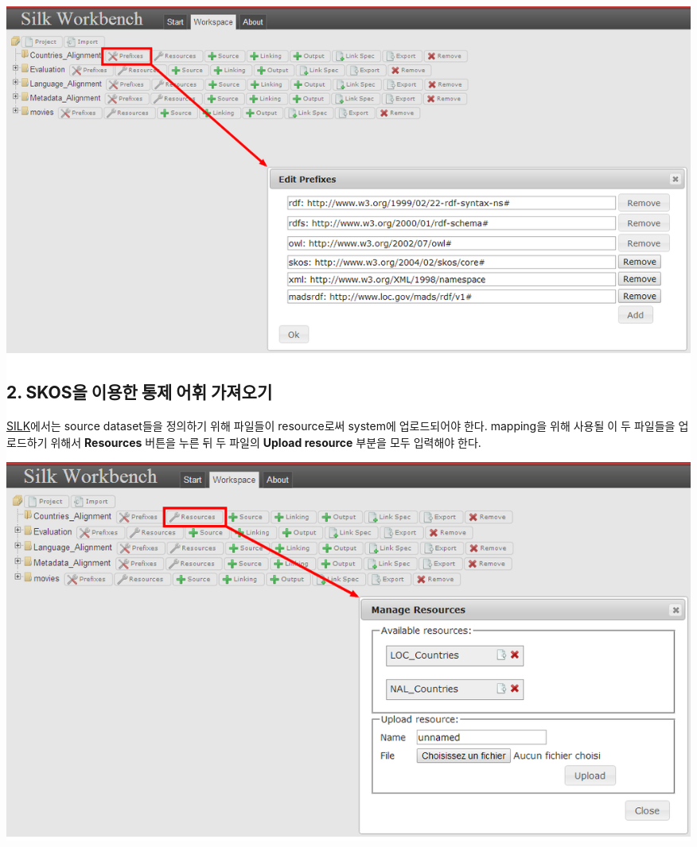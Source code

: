![2](../assets/img/2019-07-17-1/2.png)

## 2. SKOS을 이용한 통제 어휘 가져오기

[SILK](http://silk.wbsg.de/)에서는 source dataset들을 정의하기 위해 파일들이 resource로써 system에 업로드되어야 한다. mapping을 위해 사용될 이 두 파일들을 업로드하기 위해서 **Resources** 버튼을 누른 뒤 두 파일의 **Upload resource** 부분을 모두 입력해야 한다.

![3](../assets/img/2019-07-17-1/3.png)
